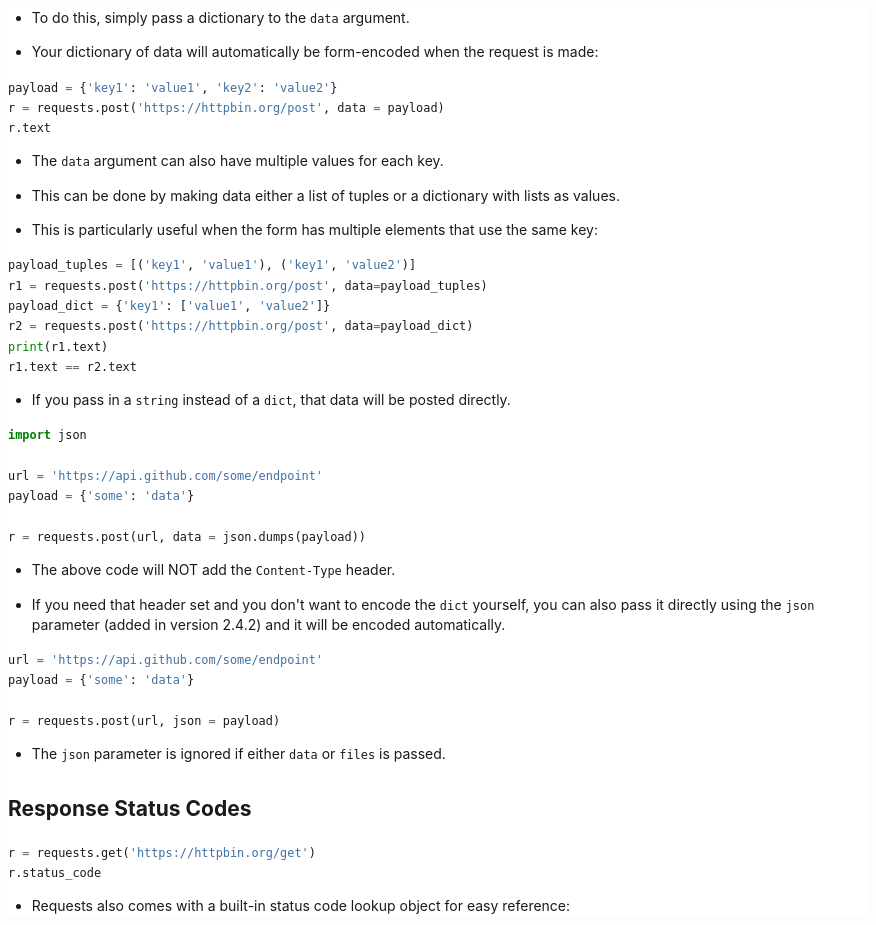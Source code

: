 - To do this, simply pass a dictionary to the `data` argument.

- Your dictionary of data will automatically be form-encoded when the request is made:

```python
payload = {'key1': 'value1', 'key2': 'value2'}
r = requests.post('https://httpbin.org/post', data = payload)
r.text
```

- The `data` argument can also have multiple values for each key.

- This can be done by making data either a list of tuples or a dictionary with lists as values.

- This is particularly useful when the form has multiple elements that use the same key:

```python
payload_tuples = [('key1', 'value1'), ('key1', 'value2')]
r1 = requests.post('https://httpbin.org/post', data=payload_tuples)
payload_dict = {'key1': ['value1', 'value2']}
r2 = requests.post('https://httpbin.org/post', data=payload_dict)
print(r1.text)
r1.text == r2.text
```

- If you pass in a `string` instead of a `dict`, that data will be posted directly.

```python
import json

url = 'https://api.github.com/some/endpoint'
payload = {'some': 'data'}

r = requests.post(url, data = json.dumps(payload))
```

- The above code will NOT add the `Content-Type` header.

- If you need that header set and you don't want to encode the `dict` yourself, you can also pass it directly using the `json` parameter (added in version 2.4.2) and it will be encoded automatically.

```python
url = 'https://api.github.com/some/endpoint'
payload = {'some': 'data'}

r = requests.post(url, json = payload)
```

- The `json` parameter is ignored if either `data` or `files` is passed.

## Response Status Codes

```python
r = requests.get('https://httpbin.org/get')
r.status_code
```

- Requests also comes with a built-in status code lookup object for easy reference:
